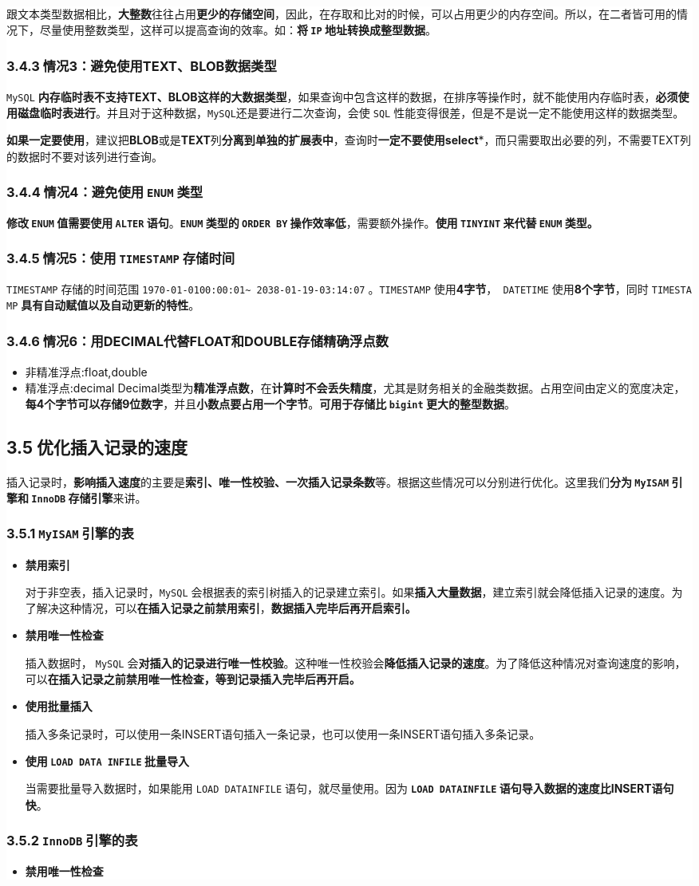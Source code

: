 跟文本类型数据相比，**大整数**往往占用**更少的存储空间**，因此，在存取和比对的时候，可以占用更少的内存空间。所以，在二者皆可用的情况下，尽量使用整数类型，这样可以提高查询的效率。如：**将 `IP` 地址转换成整型数据**。

### 3.4.3  情况3：避免使用TEXT、BLOB数据类型

`MySQL` **内存临时表不支持TEXT、BLOB这样的大数据类型**，如果查询中包含这样的数据，在排序等操作时，就不能使用内存临时表，**必须使用磁盘临时表进行**。并且对于这种数据，`MySQL`还是要进行二次查询，会使 `SQL` 性能变得很差，但是不是说一定不能使用这样的数据类型。

**如果一定要使用**，建议把**BLOB**或是**TEXT**列**分离到单独的扩展表中**，查询时**一定不要使用select***，而只需要取出必要的列，不需要TEXT列的数据时不要对该列进行查询。

### 3.4.4  情况4：避免使用 `ENUM` 类型

**修改 `ENUM` 值需要使用 `ALTER` 语句**。**`ENUM` 类型的 `ORDER BY` 操作效率低**，需要额外操作。**使用 `TINYINT` 来代替 `ENUM` 类型。**

### 3.4.5  情况5：使用 `TIMESTAMP` 存储时间

`TIMESTAMP` 存储的时间范围 `1970-01-0100:00:01~ 2038-01-19-03:14:07` 。`TIMESTAMP` 使用**4字节**，` DATETIME` 使用**8个字节**，同时 `TIMESTAMP` **具有自动赋值以及自动更新的特性**。

### 3.4.6 情况6：用DECIMAL代替FLOAT和DOUBLE存储精确浮点数

- 非精准浮点:float,double
- 精准浮点:decimal
  Decimal类型为**精准浮点数**，在**计算时不会丢失精度**，尤其是财务相关的金融类数据。占用空间由定义的宽度决定，**每4个字节可以存储9位数字**，并且**小数点要占用一个字节**。**可用于存储比 `bigint` 更大的整型数据**。

## 3.5  优化插入记录的速度

插入记录时，**影响插入速度**的主要是**索引、唯一性校验、一次插入记录条数**等。根据这些情况可以分别进行优化。这里我们**分为 `MyISAM` 引擎和 `InnoDB` 存储引擎**来讲。

### 3.5.1  `MyISAM` 引擎的表

- **禁用索引**

  对于非空表，插入记录时，`MySQL` 会根据表的索引树插入的记录建立索引。如果**插入大量数据**，建立索引就会降低插入记录的速度。为了解决这种情况，可以**在插入记录之前禁用索引**，**数据插入完毕后再开启索引。**

- **禁用唯一性检查**

  插入数据时， `MySQL` 会**对插入的记录进行唯一性校验**。这种唯一性校验会**降低插入记录的速度**。为了降低这种情况对查询速度的影响，可以**在插入记录之前禁用唯一性检查，等到记录插入完毕后再开启。**

- **使用批量插入**

  插入多条记录时，可以使用一条INSERT语句插入一条记录，也可以使用一条INSERT语句插入多条记录。

- **使用 `LOAD DATA INFILE` 批量导入**

  当需要批量导入数据时，如果能用 `LOAD DATAINFILE` 语句，就尽量使用。因为 **`LOAD DATAINFILE` 语句导入数据的速度比INSERT语句快**。

### 3.5.2  `InnoDB` 引擎的表



- **禁用唯一性检查**
